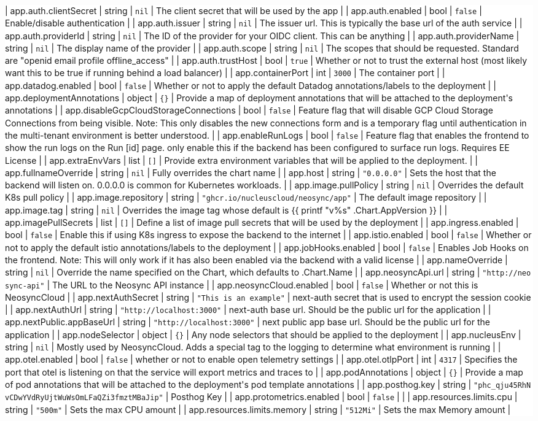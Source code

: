 | app.auth.clientSecret | string | `nil` | The client secret that will be used by the app |
| app.auth.enabled | bool | `false` | Enable/disable authentication |
| app.auth.issuer | string | `nil` | The issuer url. This is typically the base url of the auth service |
| app.auth.providerId | string | `nil` | The ID of the provider for your OIDC client. This can be anything |
| app.auth.providerName | string | `nil` | The display name of the provider |
| app.auth.scope | string | `nil` | The scopes that should be requested. Standard are "openid email profile offline_access" |
| app.auth.trustHost | bool | `true` | Whether or not to trust the external host (most likely want this to be true if running behind a load balancer) |
| app.containerPort | int | `3000` | The container port |
| app.datadog.enabled | bool | `false` | Whether or not to apply the default Datadog annotations/labels to the deployment |
| app.deploymentAnnotations | object | `{}` | Provide a map of deployment annotations that will be attached to the deployment's annotations |
| app.disableGcpCloudStorageConnections | bool | `false` | Feature flag that will disable GCP Cloud Storage Connections from being visible. Note: This only disables the new connections form and is a temporary flag until authentication in the multi-tenant environment is better understood. |
| app.enableRunLogs | bool | `false` | Feature flag that enables the frontend to show the run logs on the Run [id] page. only enable this if the backend has been configured to surface run logs. Requires EE License |
| app.extraEnvVars | list | `[]` | Provide extra environment variables that will be applied to the deployment. |
| app.fullnameOverride | string | `nil` | Fully overrides the chart name |
| app.host | string | `"0.0.0.0"` | Sets the host that the backend will listen on. 0.0.0.0 is common for Kubernetes workloads. |
| app.image.pullPolicy | string | `nil` | Overrides the default K8s pull policy |
| app.image.repository | string | `"ghcr.io/nucleuscloud/neosync/app"` | The default image repository |
| app.image.tag | string | `nil` | Overrides the image tag whose default is {{ printf "v%s" .Chart.AppVersion }} |
| app.imagePullSecrets | list | `[]` | Define a list of image pull secrets that will be used by the deployment |
| app.ingress.enabled | bool | `false` | Enable this if using K8s ingress to expose the backend to the internet |
| app.istio.enabled | bool | `false` | Whether or not to apply the default istio annotations/labels to the deployment |
| app.jobHooks.enabled | bool | `false` | Enables Job Hooks on the frontend. Note: This will only work if it has also been enabled via the backend with a valid license |
| app.nameOverride | string | `nil` | Override the name specified on the Chart, which defaults to .Chart.Name |
| app.neosyncApi.url | string | `"http://neosync-api"` | The URL to the Neosync API instance |
| app.neosyncCloud.enabled | bool | `false` | Whether or not this is NeosyncCloud |
| app.nextAuthSecret | string | `"This is an example"` | next-auth secret that is used to encrypt the session cookie |
| app.nextAuthUrl | string | `"http://localhost:3000"` | next-auth base url. Should be the public url for the application |
| app.nextPublic.appBaseUrl | string | `"http://localhost:3000"` | next public app base url. Should be the public url for the application |
| app.nodeSelector | object | `{}` | Any node selectors that should be applied to the deployment |
| app.nucleusEnv | string | `nil` | Mostly used by NeosyncCloud. Adds a special tag to the logging to determine what environment is running |
| app.otel.enabled | bool | `false` | whether or not to enable open telemetry settings |
| app.otel.otlpPort | int | `4317` | Specifies the port that otel is listening on that the service will export metrics and traces to |
| app.podAnnotations | object | `{}` | Provide a map of pod annotations that will be attached to the deployment's pod template annotations |
| app.posthog.key | string | `"phc_qju45RhNvCDwYVdRyUjtWuWsOmLFaQZi3fmztMBaJip"` | Posthog Key |
| app.protometrics.enabled | bool | `false` |  |
| app.resources.limits.cpu | string | `"500m"` | Sets the max CPU amount |
| app.resources.limits.memory | string | `"512Mi"` | Sets the max Memory amount |